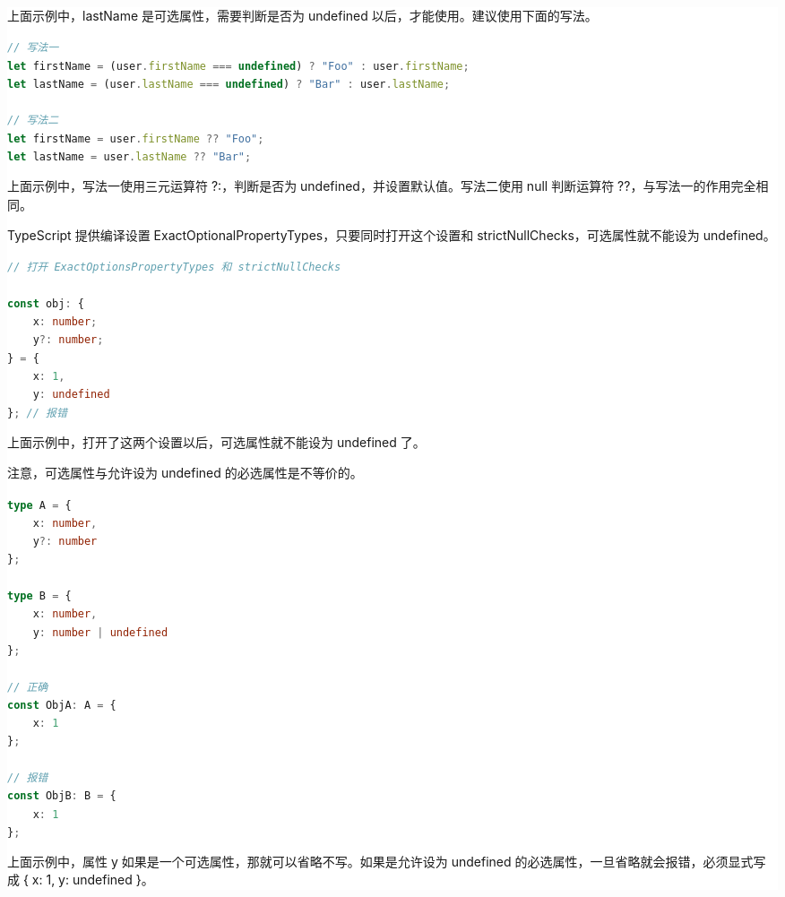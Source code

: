 上面示例中，lastName 是可选属性，需要判断是否为 undefined 以后，才能使用。建议使用下面的写法。

```typescript
// 写法一
let firstName = (user.firstName === undefined) ? "Foo" : user.firstName;
let lastName = (user.lastName === undefined) ? "Bar" : user.lastName;

// 写法二
let firstName = user.firstName ?? "Foo";
let lastName = user.lastName ?? "Bar";
```

上面示例中，写法一使用三元运算符 ?:，判断是否为 undefined，并设置默认值。写法二使用 null 判断运算符 ??，与写法一的作用完全相同。

TypeScript 提供编译设置 ExactOptionalPropertyTypes，只要同时打开这个设置和 strictNullChecks，可选属性就不能设为 undefined。

```typescript
// 打开 ExactOptionsPropertyTypes 和 strictNullChecks

const obj: {
    x: number;
    y?: number;
} = {
    x: 1,
    y: undefined
}; // 报错
```

上面示例中，打开了这两个设置以后，可选属性就不能设为 undefined 了。

注意，可选属性与允许设为 undefined 的必选属性是不等价的。

```typescript
type A = {
    x: number,
    y?: number
};

type B = {
    x: number,
    y: number | undefined
};

// 正确
const ObjA: A = {
    x: 1
};

// 报错
const ObjB: B = {
    x: 1
};
```

上面示例中，属性 y 如果是一个可选属性，那就可以省略不写。如果是允许设为 undefined 的必选属性，一旦省略就会报错，必须显式写成 { x: 1, y: undefined }。
